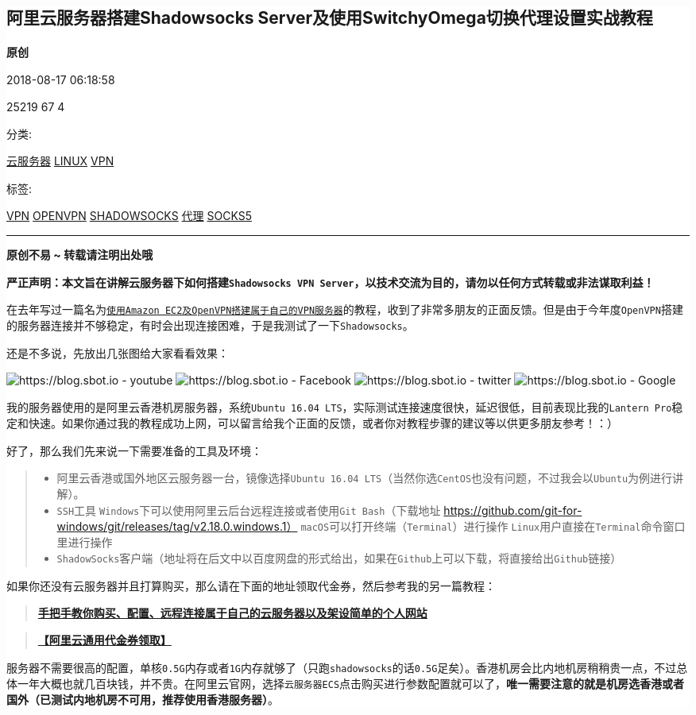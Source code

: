 ## 阿里云服务器搭建Shadowsocks Server及使用SwitchyOmega切换代理设置实战教程

**原创**

 2018-08-17 06:18:58

 25219 67 4

分类:

[云服务器](https://blog.sbot.io/?category=云服务器) [LINUX](https://blog.sbot.io/?category=Linux) [VPN](https://blog.sbot.io/?category=vpn)

标签:

[VPN](https://blog.sbot.io/?label=VPN) [OPENVPN](https://blog.sbot.io/?label=OpenVPN) [SHADOWSOCKS](https://blog.sbot.io/?label=shadowsocks) [代理](https://blog.sbot.io/?label=代理) [SOCKS5](https://blog.sbot.io/?label=socks5)

------

 **原创不易 ~ 转载请注明出处哦** 

**严正声明：本文旨在讲解云服务器下如何搭建`Shadowsocks VPN Server`，以技术交流为目的，请勿以任何方式转载或非法谋取利益！**

在去年写过一篇名为[`使用Amazon EC2及OpenVPN搭建属于自己的VPN服务器`](https://blog.sbot.io/articles/5/使用Amazon-EC2及OpenVPN搭建属于自己的VPN服务器)的教程，收到了非常多朋友的正面反馈。但是由于今年度`OpenVPN`搭建的服务器连接并不够稳定，有时会出现连接困难，于是我测试了一下`Shadowsocks`。

还是不多说，先放出几张图给大家看看效果：

![https://blog.sbot.io - youtube](https://sbot.oss-cn-shanghai.aliyuncs.com/blog/uploads/2018-08/QQKhtPouxRY6ORxBGoOiOvOX0FCouUw2uvPUhNYR.jpeg?x-oss-process=style/watermark)
![https://blog.sbot.io - Facebook](https://sbot.oss-cn-shanghai.aliyuncs.com/blog/uploads/2018-08/PX0KiRH0Ja21SGf3uorC7D8Zzt7FBXPRs7j89EYw.png?x-oss-process=style/watermark)
![https://blog.sbot.io - twitter](https://sbot.oss-cn-shanghai.aliyuncs.com/blog/uploads/2018-08/cJzyLykzRn3uMgtjnjuzISEkxfHgmPXMljvHKSjr.png?x-oss-process=style/watermark)
![https://blog.sbot.io - Google](https://sbot.oss-cn-shanghai.aliyuncs.com/blog/uploads/2018-08/VggkF1nwOOtfGGsTDcZS9zd9FNbVm2nzQoJwdYRi.png?x-oss-process=style/watermark)

我的服务器使用的是阿里云香港机房服务器，系统`Ubuntu 16.04 LTS`，实际测试连接速度很快，延迟很低，目前表现比我的`Lantern Pro`稳定和快速。如果你通过我的教程成功上网，可以留言给我个正面的反馈，或者你对教程步骤的建议等以供更多朋友参考！：）

好了，那么我们先来说一下需要准备的工具及环境：

> - 阿里云香港或国外地区云服务器一台，镜像选择`Ubuntu 16.04 LTS`（当然你选`CentOS`也没有问题，不过我会以`Ubuntu`为例进行讲解）。
> - `SSH`工具
>   `Windows`下可以使用阿里云后台远程连接或者使用`Git Bash`（下载地址 https://github.com/git-for-windows/git/releases/tag/v2.18.0.windows.1）
>   `macOS`可以打开终端（`Terminal`）进行操作
>   `Linux`用户直接在`Terminal`命令窗口里进行操作
> - `ShadowSocks`客户端（地址将在后文中以百度网盘的形式给出，如果在`Github`上可以下载，将直接给出`Github`链接）

如果你还没有云服务器并且打算购买，那么请在下面的地址领取代金券，然后参考我的另一篇教程：

> **[手把手教你购买、配置、远程连接属于自己的云服务器以及架设简单的个人网站](https://blog.sbot.io/articles/38/手把手教你购买-配置-远程连接自己的云服务器)**

> **[【阿里云通用代金券领取】](https://promotion.aliyun.com/ntms/yunparter/invite.html?userCode=piiegvp9)**

服务器不需要很高的配置，单核`0.5G`内存或者`1G`内存就够了（只跑`shadowsocks`的话`0.5G`足矣）。香港机房会比内地机房稍稍贵一点，不过总体一年大概也就几百块钱，并不贵。在阿里云官网，选择`云服务器ECS`点击购买进行参数配置就可以了，**唯一需要注意的就是机房选香港或者国外（已测试内地机房不可用，推荐使用香港服务器）**。
